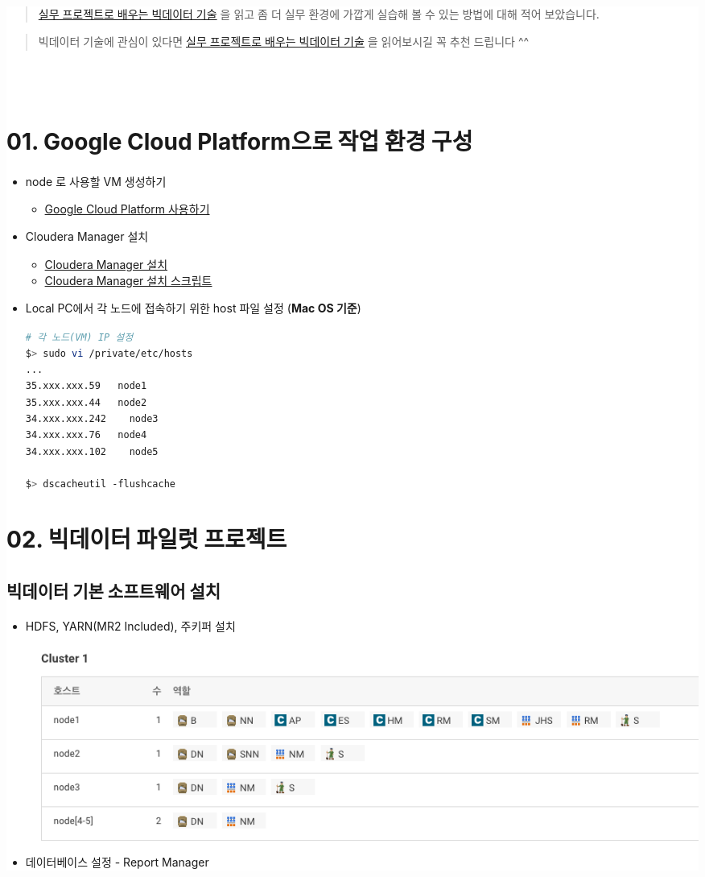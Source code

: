 > [실무 프로젝트로 배우는 빅데이터 기술](https://wikibook.co.kr/bigdata/) 을 읽고 좀 더 실무 환경에 가깝게 실습해 볼 수 있는 방법에 대해 적어 보았습니다.

> 빅데이터 기술에 관심이 있다면 [실무 프로젝트로 배우는 빅데이터 기술](https://wikibook.co.kr/bigdada/) 을 읽어보시길 꼭 추천 드립니다 ^^

<br/>
<br/>

# 01. Google Cloud Platform으로 작업 환경 구성

- node 로 사용할 VM 생성하기

  - [Google Cloud Platform 사용하기](https://wooyoung85.tistory.com/51)

- Cloudera Manager 설치

  - [Cloudera Manager 설치](https://wooyoung85.tistory.com/47)
  - [Cloudera Manager 설치 스크립트](https://wooyoung85.tistory.com/50)

- Local PC에서 각 노드에 접속하기 위한 host 파일 설정 (**Mac OS 기준**)

  ```bash
  # 각 노드(VM) IP 설정
  $> sudo vi /private/etc/hosts
  ...
  35.xxx.xxx.59	  node1
  35.xxx.xxx.44	  node2
  34.xxx.xxx.242	node3
  34.xxx.xxx.76	  node4
  34.xxx.xxx.102	node5

  $> dscacheutil -flushcache
  ```

# 02. 빅데이터 파일럿 프로젝트

## 빅데이터 기본 소프트웨어 설치

- HDFS, YARN(MR2 Included), 주키퍼 설치
  ![빅데이터 기본 소프트웨어 설치](./images/bigdata_practice/1.PNG)
- 데이터베이스 설정 - Report Manager
